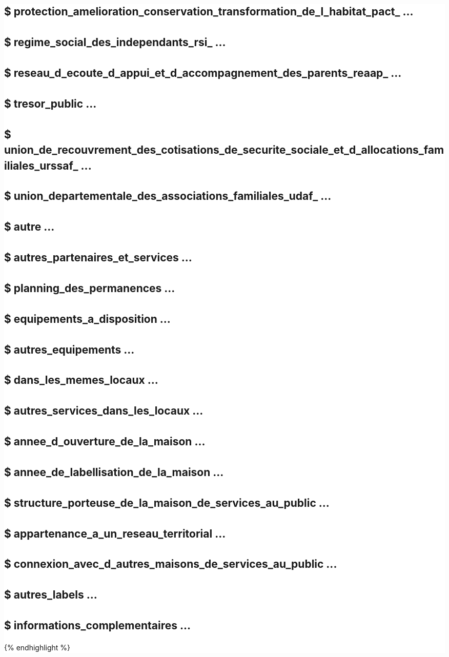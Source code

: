 ## $ protection_amelioration_conservation_transformation_de_l_habitat_pact_                        <chr> ...
## $ regime_social_des_independants_rsi_                                                           <chr> ...
## $ reseau_d_ecoute_d_appui_et_d_accompagnement_des_parents_reaap_                                <chr> ...
## $ tresor_public                                                                                 <chr> ...
## $ union_de_recouvrement_des_cotisations_de_securite_sociale_et_d_allocations_familiales_urssaf_ <chr> ...
## $ union_departementale_des_associations_familiales_udaf_                                        <chr> ...
## $ autre                                                                                         <chr> ...
## $ autres_partenaires_et_services                                                                <chr> ...
## $ planning_des_permanences                                                                      <chr> ...
## $ equipements_a_disposition                                                                     <chr> ...
## $ autres_equipements                                                                            <chr> ...
## $ dans_les_memes_locaux                                                                         <chr> ...
## $ autres_services_dans_les_locaux                                                               <chr> ...
## $ annee_d_ouverture_de_la_maison                                                                <chr> ...
## $ annee_de_labellisation_de_la_maison                                                           <chr> ...
## $ structure_porteuse_de_la_maison_de_services_au_public                                         <chr> ...
## $ appartenance_a_un_reseau_territorial                                                          <chr> ...
## $ connexion_avec_d_autres_maisons_de_services_au_public                                         <chr> ...
## $ autres_labels                                                                                 <chr> ...
## $ informations_complementaires                                                                  <chr> ...
{% endhighlight %}
